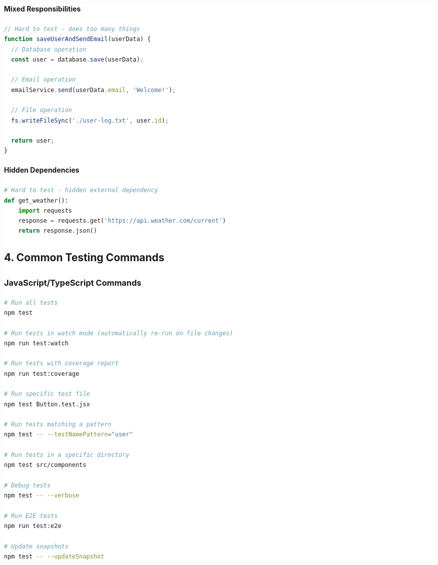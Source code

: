 #### Mixed Responsibilities
```javascript
// Hard to test - does too many things
function saveUserAndSendEmail(userData) {
  // Database operation
  const user = database.save(userData);
  
  // Email operation
  emailService.send(userData.email, 'Welcome!');
  
  // File operation
  fs.writeFileSync('./user-log.txt', user.id);
  
  return user;
}
```

#### Hidden Dependencies
```python
# Hard to test - hidden external dependency
def get_weather():
    import requests
    response = requests.get('https://api.weather.com/current')
    return response.json()
```

## 4. Common Testing Commands

### JavaScript/TypeScript Commands

```bash
# Run all tests
npm test

# Run tests in watch mode (automatically re-run on file changes)
npm run test:watch

# Run tests with coverage report
npm run test:coverage

# Run specific test file
npm test Button.test.jsx

# Run tests matching a pattern
npm test -- --testNamePattern="user"

# Run tests in a specific directory
npm test src/components

# Debug tests
npm test -- --verbose

# Run E2E tests
npm run test:e2e

# Update snapshots
npm test -- --updateSnapshot
```
